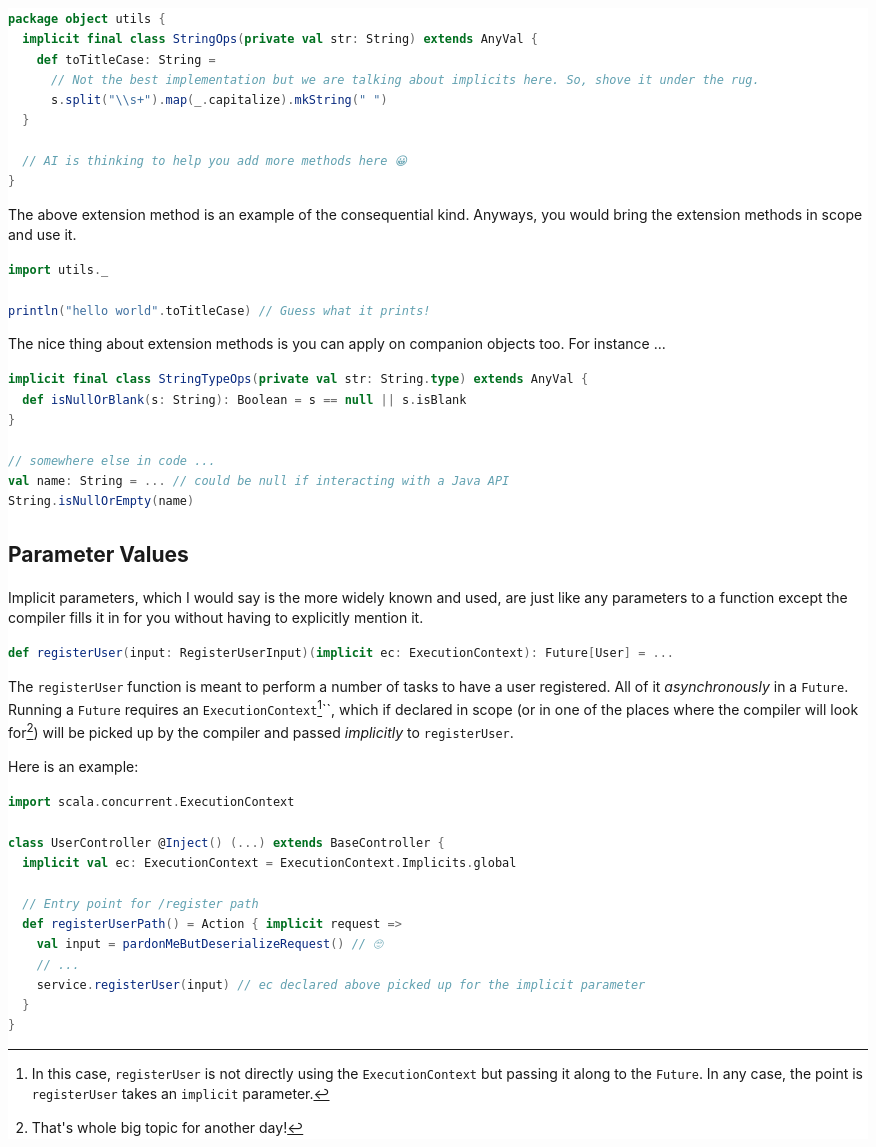 ```scala
package object utils {
  implicit final class StringOps(private val str: String) extends AnyVal {
    def toTitleCase: String =
      // Not the best implementation but we are talking about implicits here. So, shove it under the rug.
      s.split("\\s+").map(_.capitalize).mkString(" ")
  }

  // AI is thinking to help you add more methods here 😀
}
```

The above extension method is an example of the consequential kind. Anyways, you would bring the extension methods in scope and use it.

```scala
import utils._

println("hello world".toTitleCase) // Guess what it prints!
```

The nice thing about extension methods is you can apply on companion objects too. For instance ...

```scala
implicit final class StringTypeOps(private val str: String.type) extends AnyVal {
  def isNullOrBlank(s: String): Boolean = s == null || s.isBlank
}

// somewhere else in code ...
val name: String = ... // could be null if interacting with a Java API
String.isNullOrEmpty(name)
```

## Parameter Values

Implicit parameters, which I would say is the more widely known and used, are just like any parameters to a function except the compiler fills it in for you without having to explicitly mention it.

```scala
def registerUser(input: RegisterUserInput)(implicit ec: ExecutionContext): Future[User] = ...
```

The `registerUser` function is meant to perform a number of tasks to have a user registered. All of it *asynchronously* in a `Future`. Running a `Future` requires an `ExecutionContext`[[^1]](craftdocs://open?blockId=823C1076-0197-4288-90BD-F75A378484E5&spaceId=null)``, which if declared in scope (or in one of the places where the compiler will look for[[^2]](craftdocs://open?blockId=9860AA74-1B5F-4090-94FB-446EEC46E943&spaceId=null)) will be picked up by the compiler and passed *implicitly* to `registerUser`.

Here is an example:

```scala
import scala.concurrent.ExecutionContext

class UserController @Inject() (...) extends BaseController {
  implicit val ec: ExecutionContext = ExecutionContext.Implicits.global

  // Entry point for /register path
  def registerUserPath() = Action { implicit request =>
    val input = pardonMeButDeserializeRequest() // 🙄
    // ...
    service.registerUser(input) // ec declared above picked up for the implicit parameter
  }
}
```


[^1]: In this case, `registerUser` is not directly using the `ExecutionContext` but passing it along to the `Future`. In any case, the point is `registerUser` takes an `implicit` parameter.
[^2]: That's whole big topic for another day!
[^3]: There are a couple more posts in the making. 😉